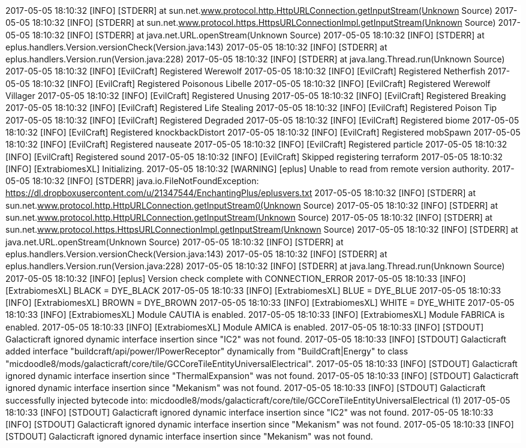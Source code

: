 2017-05-05 18:10:32 [INFO] [STDERR] 	at sun.net.www.protocol.http.HttpURLConnection.getInputStream(Unknown Source)
2017-05-05 18:10:32 [INFO] [STDERR] 	at sun.net.www.protocol.https.HttpsURLConnectionImpl.getInputStream(Unknown Source)
2017-05-05 18:10:32 [INFO] [STDERR] 	at java.net.URL.openStream(Unknown Source)
2017-05-05 18:10:32 [INFO] [STDERR] 	at eplus.handlers.Version.versionCheck(Version.java:143)
2017-05-05 18:10:32 [INFO] [STDERR] 	at eplus.handlers.Version.run(Version.java:228)
2017-05-05 18:10:32 [INFO] [STDERR] 	at java.lang.Thread.run(Unknown Source)
2017-05-05 18:10:32 [INFO] [EvilCraft] Registered Werewolf
2017-05-05 18:10:32 [INFO] [EvilCraft] Registered Netherfish
2017-05-05 18:10:32 [INFO] [EvilCraft] Registered Poisonous Libelle
2017-05-05 18:10:32 [INFO] [EvilCraft] Registered Werewolf Villager
2017-05-05 18:10:32 [INFO] [EvilCraft] Registered Unusing
2017-05-05 18:10:32 [INFO] [EvilCraft] Registered Breaking
2017-05-05 18:10:32 [INFO] [EvilCraft] Registered Life Stealing
2017-05-05 18:10:32 [INFO] [EvilCraft] Registered Poison Tip
2017-05-05 18:10:32 [INFO] [EvilCraft] Registered Degraded
2017-05-05 18:10:32 [INFO] [EvilCraft] Registered biome
2017-05-05 18:10:32 [INFO] [EvilCraft] Registered knockbackDistort
2017-05-05 18:10:32 [INFO] [EvilCraft] Registered mobSpawn
2017-05-05 18:10:32 [INFO] [EvilCraft] Registered nauseate
2017-05-05 18:10:32 [INFO] [EvilCraft] Registered particle
2017-05-05 18:10:32 [INFO] [EvilCraft] Registered sound
2017-05-05 18:10:32 [INFO] [EvilCraft] Skipped registering terraform
2017-05-05 18:10:32 [INFO] [ExtrabiomesXL] Initializing.
2017-05-05 18:10:32 [WARNING] [eplus] Unable to read from remote version authority.
2017-05-05 18:10:32 [INFO] [STDERR] java.io.FileNotFoundException: https://dl.dropboxusercontent.com/u/21347544/EnchantingPlus/eplusvers.txt
2017-05-05 18:10:32 [INFO] [STDERR] 	at sun.net.www.protocol.http.HttpURLConnection.getInputStream0(Unknown Source)
2017-05-05 18:10:32 [INFO] [STDERR] 	at sun.net.www.protocol.http.HttpURLConnection.getInputStream(Unknown Source)
2017-05-05 18:10:32 [INFO] [STDERR] 	at sun.net.www.protocol.https.HttpsURLConnectionImpl.getInputStream(Unknown Source)
2017-05-05 18:10:32 [INFO] [STDERR] 	at java.net.URL.openStream(Unknown Source)
2017-05-05 18:10:32 [INFO] [STDERR] 	at eplus.handlers.Version.versionCheck(Version.java:143)
2017-05-05 18:10:32 [INFO] [STDERR] 	at eplus.handlers.Version.run(Version.java:228)
2017-05-05 18:10:32 [INFO] [STDERR] 	at java.lang.Thread.run(Unknown Source)
2017-05-05 18:10:32 [INFO] [eplus] Version check complete with CONNECTION_ERROR
2017-05-05 18:10:33 [INFO] [ExtrabiomesXL] BLACK = DYE_BLACK
2017-05-05 18:10:33 [INFO] [ExtrabiomesXL] BLUE = DYE_BLUE
2017-05-05 18:10:33 [INFO] [ExtrabiomesXL] BROWN = DYE_BROWN
2017-05-05 18:10:33 [INFO] [ExtrabiomesXL] WHITE = DYE_WHITE
2017-05-05 18:10:33 [INFO] [ExtrabiomesXL] Module CAUTIA is enabled.
2017-05-05 18:10:33 [INFO] [ExtrabiomesXL] Module FABRICA is enabled.
2017-05-05 18:10:33 [INFO] [ExtrabiomesXL] Module AMICA is enabled.
2017-05-05 18:10:33 [INFO] [STDOUT] Galacticraft ignored dynamic interface insertion since "IC2" was not found.
2017-05-05 18:10:33 [INFO] [STDOUT] Galacticraft added interface "buildcraft/api/power/IPowerReceptor" dynamically from "BuildCraft|Energy" to class "micdoodle8/mods/galacticraft/core/tile/GCCoreTileEntityUniversalElectrical".
2017-05-05 18:10:33 [INFO] [STDOUT] Galacticraft ignored dynamic interface insertion since "ThermalExpansion" was not found.
2017-05-05 18:10:33 [INFO] [STDOUT] Galacticraft ignored dynamic interface insertion since "Mekanism" was not found.
2017-05-05 18:10:33 [INFO] [STDOUT] Galacticraft successfully injected bytecode into: micdoodle8/mods/galacticraft/core/tile/GCCoreTileEntityUniversalElectrical (1)
2017-05-05 18:10:33 [INFO] [STDOUT] Galacticraft ignored dynamic interface insertion since "IC2" was not found.
2017-05-05 18:10:33 [INFO] [STDOUT] Galacticraft ignored dynamic interface insertion since "Mekanism" was not found.
2017-05-05 18:10:33 [INFO] [STDOUT] Galacticraft ignored dynamic interface insertion since "Mekanism" was not found.